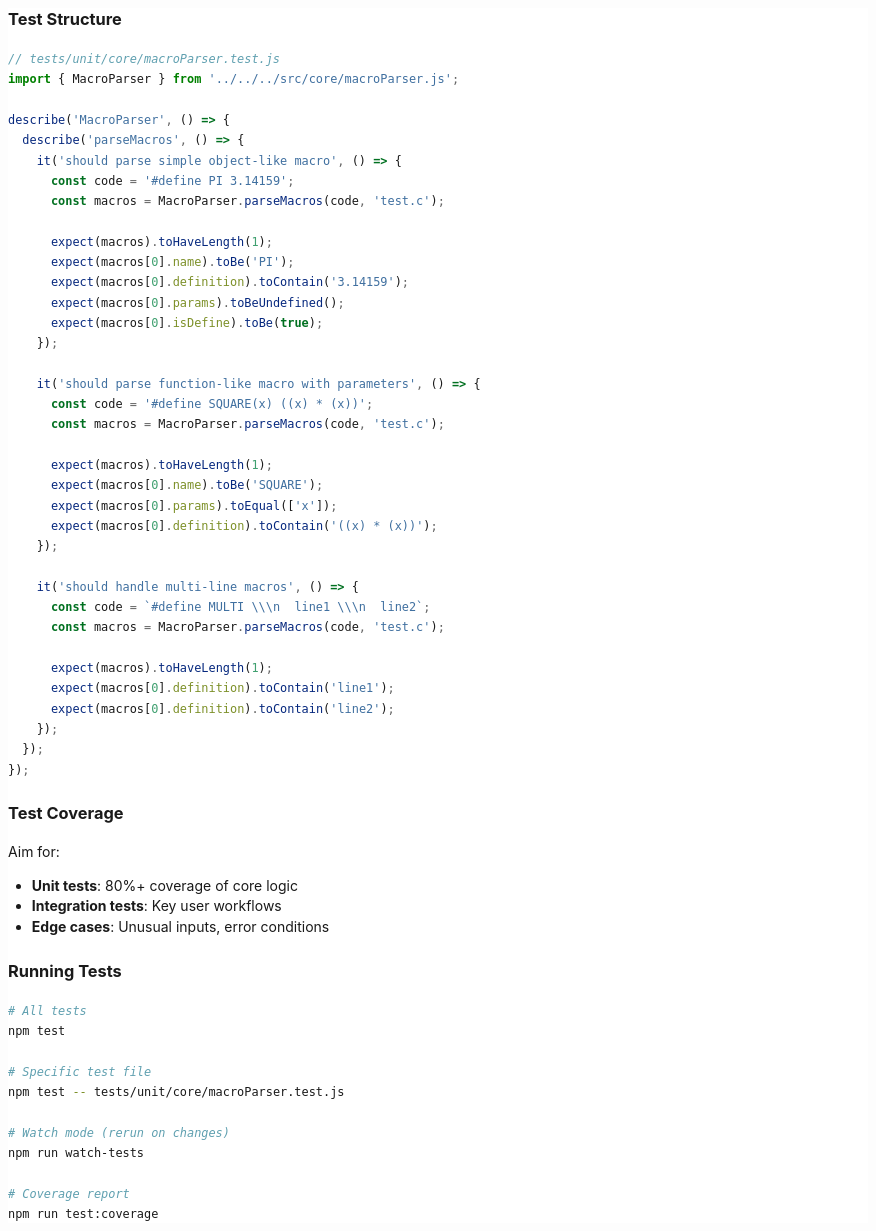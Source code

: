 ### Test Structure

```javascript
// tests/unit/core/macroParser.test.js
import { MacroParser } from '../../../src/core/macroParser.js';

describe('MacroParser', () => {
  describe('parseMacros', () => {
    it('should parse simple object-like macro', () => {
      const code = '#define PI 3.14159';
      const macros = MacroParser.parseMacros(code, 'test.c');
      
      expect(macros).toHaveLength(1);
      expect(macros[0].name).toBe('PI');
      expect(macros[0].definition).toContain('3.14159');
      expect(macros[0].params).toBeUndefined();
      expect(macros[0].isDefine).toBe(true);
    });

    it('should parse function-like macro with parameters', () => {
      const code = '#define SQUARE(x) ((x) * (x))';
      const macros = MacroParser.parseMacros(code, 'test.c');
      
      expect(macros).toHaveLength(1);
      expect(macros[0].name).toBe('SQUARE');
      expect(macros[0].params).toEqual(['x']);
      expect(macros[0].definition).toContain('((x) * (x))');
    });

    it('should handle multi-line macros', () => {
      const code = `#define MULTI \\\n  line1 \\\n  line2`;
      const macros = MacroParser.parseMacros(code, 'test.c');
      
      expect(macros).toHaveLength(1);
      expect(macros[0].definition).toContain('line1');
      expect(macros[0].definition).toContain('line2');
    });
  });
});
```

### Test Coverage

Aim for:
- **Unit tests**: 80%+ coverage of core logic
- **Integration tests**: Key user workflows
- **Edge cases**: Unusual inputs, error conditions

### Running Tests

```bash
# All tests
npm test

# Specific test file
npm test -- tests/unit/core/macroParser.test.js

# Watch mode (rerun on changes)
npm run watch-tests

# Coverage report
npm run test:coverage
```
